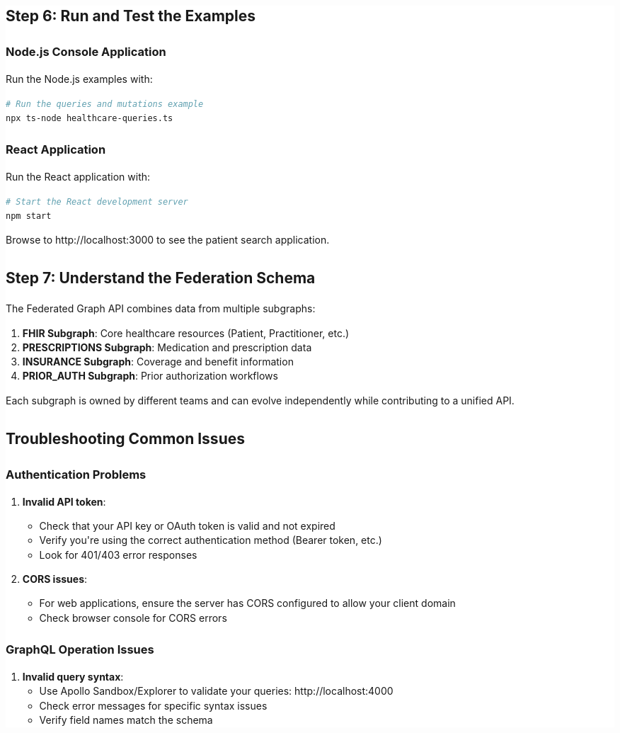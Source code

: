 ## Step 6: Run and Test the Examples

### Node.js Console Application

Run the Node.js examples with:

```bash
# Run the queries and mutations example
npx ts-node healthcare-queries.ts
```

### React Application

Run the React application with:

```bash
# Start the React development server
npm start
```

Browse to http://localhost:3000 to see the patient search application.

## Step 7: Understand the Federation Schema

The Federated Graph API combines data from multiple subgraphs:

1. **FHIR Subgraph**: Core healthcare resources (Patient, Practitioner, etc.)
2. **PRESCRIPTIONS Subgraph**: Medication and prescription data
3. **INSURANCE Subgraph**: Coverage and benefit information
4. **PRIOR_AUTH Subgraph**: Prior authorization workflows

Each subgraph is owned by different teams and can evolve independently while contributing to a unified API.

## Troubleshooting Common Issues

### Authentication Problems

1. **Invalid API token**:
   - Check that your API key or OAuth token is valid and not expired
   - Verify you're using the correct authentication method (Bearer token, etc.)
   - Look for 401/403 error responses

2. **CORS issues**:
   - For web applications, ensure the server has CORS configured to allow your client domain
   - Check browser console for CORS errors

### GraphQL Operation Issues

1. **Invalid query syntax**:
   - Use Apollo Sandbox/Explorer to validate your queries: http://localhost:4000
   - Check error messages for specific syntax issues
   - Verify field names match the schema
